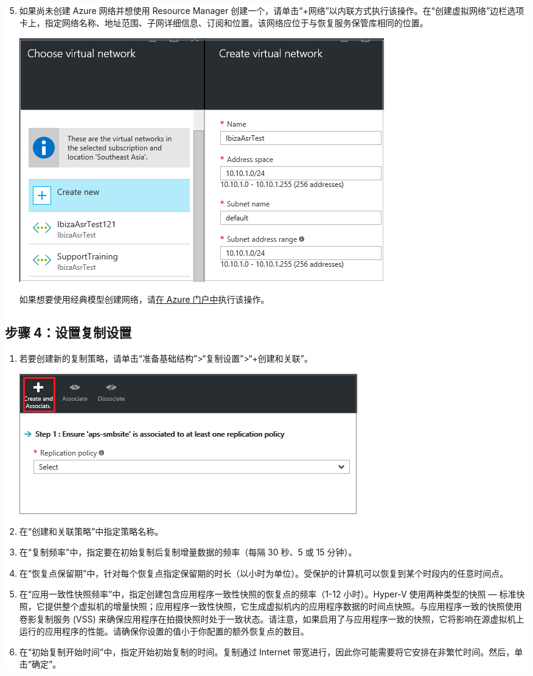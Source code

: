 5.	如果尚未创建 Azure 网络并想使用 Resource Manager 创建一个，请单击“+网络”以内联方式执行该操作。在“创建虚拟网络”边栏选项卡上，指定网络名称、地址范围、子网详细信息、订阅和位置。该网络应位于与恢复服务保管库相同的位置。

	![网络](./media/site-recovery-hyper-v-site-to-azure/gs-createnetwork.png)  


	如果想要使用经典模型创建网络，请[在 Azure 门户中](/documentation/articles/virtual-networks-create-vnet-classic-pportal/)执行该操作。
	

## 步骤 4：设置复制设置

1. 若要创建新的复制策略，请单击“准备基础结构”>“复制设置”>“+创建和关联”。

	![网络](./media/site-recovery-hyper-v-site-to-azure/gs-replication.png)

2. 在“创建和关联策略”中指定策略名称。
3. 在“复制频率”中，指定要在初始复制后复制增量数据的频率（每隔 30 秒、5 或 15 分钟）。
4. 在“恢复点保留期”中，针对每个恢复点指定保留期的时长（以小时为单位）。受保护的计算机可以恢复到某个时段内的任意时间点。
5. 在“应用一致性快照频率”中，指定创建包含应用程序一致性快照的恢复点的频率（1-12 小时）。Hyper-V 使用两种类型的快照 — 标准快照，它提供整个虚拟机的增量快照；应用程序一致性快照，它生成虚拟机内的应用程序数据的时间点快照。与应用程序一致的快照使用卷影复制服务 (VSS) 来确保应用程序在拍摄快照时处于一致状态。请注意，如果启用了与应用程序一致的快照，它将影响在源虚拟机上运行的应用程序的性能。请确保你设置的值小于你配置的额外恢复点的数目。
6. 在“初始复制开始时间”中，指定开始初始复制的时间。复制通过 Internet 带宽进行，因此你可能需要将它安排在非繁忙时间。然后，单击“确定”。
